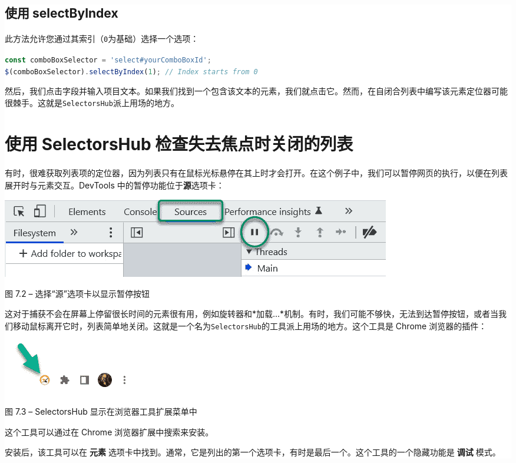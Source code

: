 ## 使用 selectByIndex

此方法允许您通过其索引（`0`为基础）选择一个选项：

```js
const comboBoxSelector = 'select#yourComboBoxId';
$(comboBoxSelector).selectByIndex(1); // Index starts from 0
```

然后，我们点击字段并输入项目文本。如果我们找到一个包含该文本的元素，我们就点击它。然而，在自闭合列表中编写该元素定位器可能很棘手。这就是`SelectorsHub`派上用场的地方。

# 使用 SelectorsHub 检查失去焦点时关闭的列表

有时，很难获取列表项的定位器，因为列表只有在鼠标光标悬停在其上时才会打开。在这个例子中，我们可以暂停网页的执行，以便在列表展开时与元素交互。DevTools 中的暂停功能位于**源**选项卡：

![图 7.2 – 选择“源”选项卡以显示暂停按钮](img/B19395_07_2.jpg)

图 7.2 – 选择“源”选项卡以显示暂停按钮

这对于捕获不会在屏幕上停留很长时间的元素很有用，例如旋转器和*加载...*机制。有时，我们可能不够快，无法到达暂停按钮，或者当我们移动鼠标离开它时，列表简单地关闭。这就是一个名为`SelectorsHub`的工具派上用场的地方。这个工具是 Chrome 浏览器的插件：

![图 7.3 – SelectorsHub 显示在浏览器工具扩展菜单中](img/B19395_07_3.jpg)

图 7.3 – SelectorsHub 显示在浏览器工具扩展菜单中

这个工具可以通过在 Chrome 浏览器扩展中搜索来安装。

安装后，该工具可以在 **元素** 选项卡中找到。通常，它是列出的第一个选项卡，有时是最后一个。这个工具的一个隐藏功能是 **调试** 模式。
